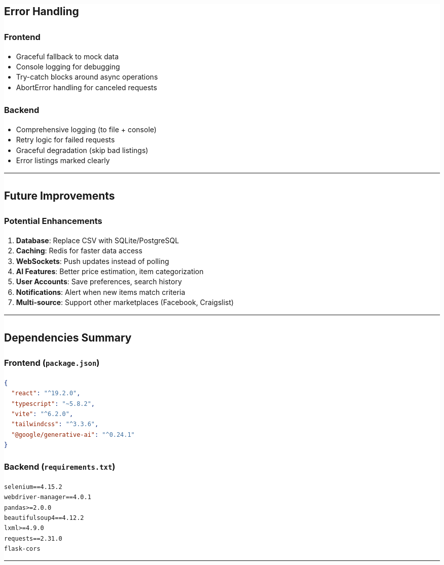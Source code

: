 ## Error Handling

### **Frontend**
- Graceful fallback to mock data
- Console logging for debugging
- Try-catch blocks around async operations
- AbortError handling for canceled requests

### **Backend**
- Comprehensive logging (to file + console)
- Retry logic for failed requests
- Graceful degradation (skip bad listings)
- Error listings marked clearly

---

## Future Improvements

### **Potential Enhancements**
1. **Database**: Replace CSV with SQLite/PostgreSQL
2. **Caching**: Redis for faster data access
3. **WebSockets**: Push updates instead of polling
4. **AI Features**: Better price estimation, item categorization
5. **User Accounts**: Save preferences, search history
6. **Notifications**: Alert when new items match criteria
7. **Multi-source**: Support other marketplaces (Facebook, Craigslist)

---

## Dependencies Summary

### **Frontend (`package.json`)**
```json
{
  "react": "^19.2.0",
  "typescript": "~5.8.2",
  "vite": "^6.2.0",
  "tailwindcss": "^3.3.6",
  "@google/generative-ai": "^0.24.1"
}
```

### **Backend (`requirements.txt`)**
```
selenium==4.15.2
webdriver-manager==4.0.1
pandas>=2.0.0
beautifulsoup4==4.12.2
lxml>=4.9.0
requests==2.31.0
flask-cors
```

---